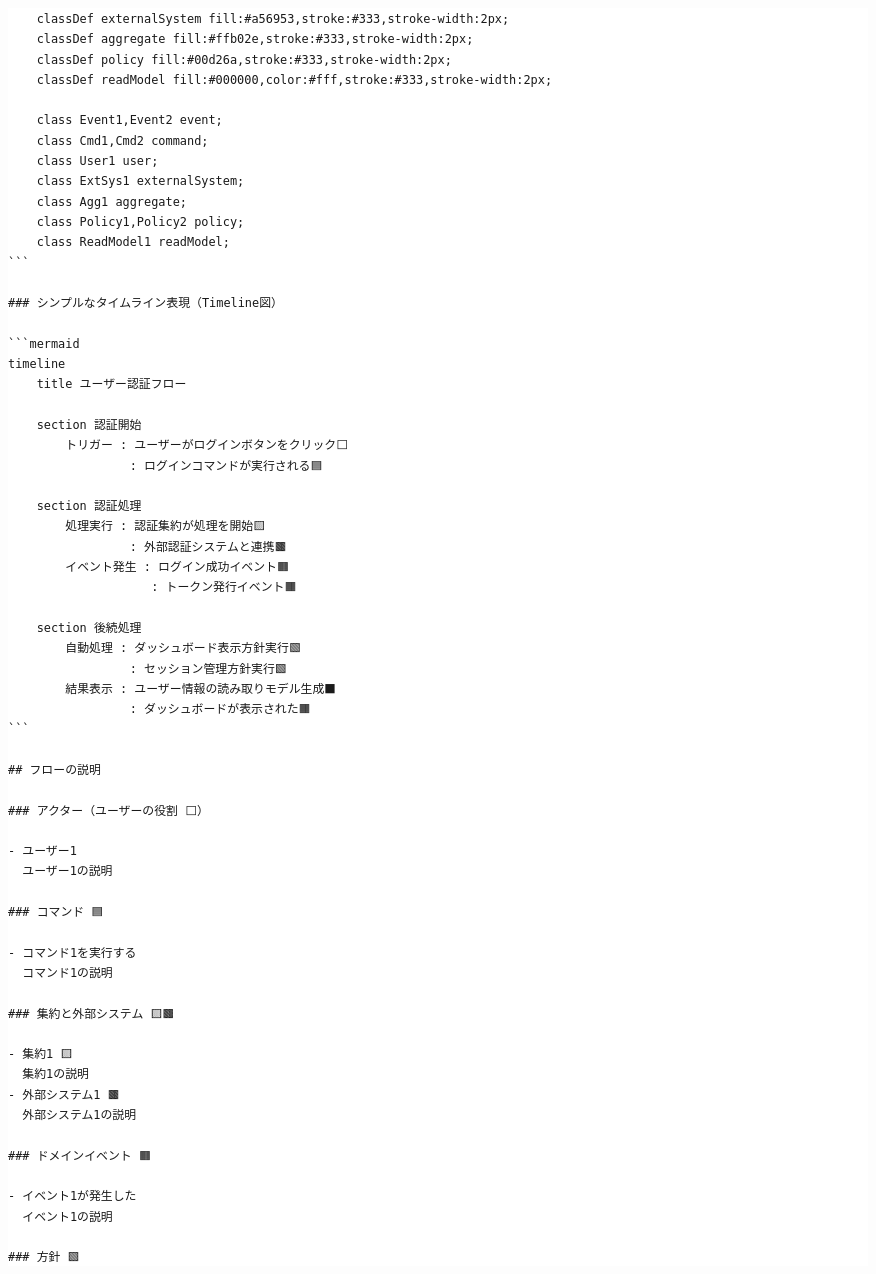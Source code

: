 ````
    classDef externalSystem fill:#a56953,stroke:#333,stroke-width:2px;
    classDef aggregate fill:#ffb02e,stroke:#333,stroke-width:2px;
    classDef policy fill:#00d26a,stroke:#333,stroke-width:2px;
    classDef readModel fill:#000000,color:#fff,stroke:#333,stroke-width:2px;

    class Event1,Event2 event;
    class Cmd1,Cmd2 command;
    class User1 user;
    class ExtSys1 externalSystem;
    class Agg1 aggregate;
    class Policy1,Policy2 policy;
    class ReadModel1 readModel;
```

### シンプルなタイムライン表現（Timeline図）

```mermaid
timeline
    title ユーザー認証フロー

    section 認証開始
        トリガー : ユーザーがログインボタンをクリック⬜
                 : ログインコマンドが実行される🟦

    section 認証処理
        処理実行 : 認証集約が処理を開始🟨
                 : 外部認証システムと連携🟫
        イベント発生 : ログイン成功イベント🟧
                    : トークン発行イベント🟧

    section 後続処理
        自動処理 : ダッシュボード表示方針実行🟩
                 : セッション管理方針実行🟩
        結果表示 : ユーザー情報の読み取りモデル生成⬛
                 : ダッシュボードが表示された🟧
```

## フローの説明

### アクター（ユーザーの役割 ⬜）

- ユーザー1
  ユーザー1の説明

### コマンド 🟦

- コマンド1を実行する
  コマンド1の説明

### 集約と外部システム 🟨🟫

- 集約1 🟨
  集約1の説明
- 外部システム1 🟫
  外部システム1の説明

### ドメインイベント 🟧

- イベント1が発生した
  イベント1の説明

### 方針 🟩

````